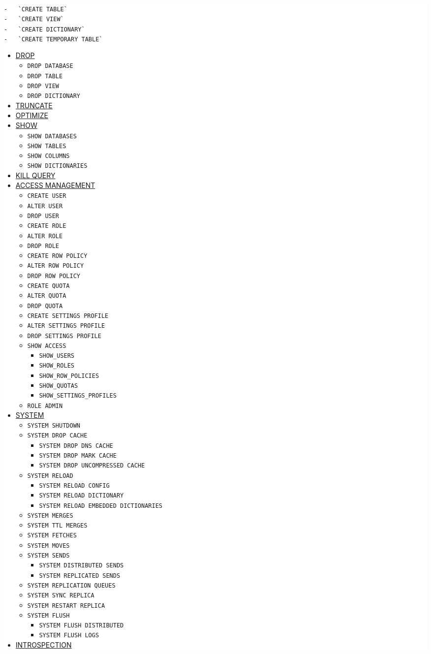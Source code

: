     -   `CREATE TABLE`
    -   `CREATE VIEW`
    -   `CREATE DICTIONARY`
    -   `CREATE TEMPORARY TABLE`
-   [DROP](#grant-drop)
    -   `DROP DATABASE`
    -   `DROP TABLE`
    -   `DROP VIEW`
    -   `DROP DICTIONARY`
-   [TRUNCATE](#grant-truncate)
-   [OPTIMIZE](#grant-optimize)
-   [SHOW](#grant-show)
    -   `SHOW DATABASES`
    -   `SHOW TABLES`
    -   `SHOW COLUMNS`
    -   `SHOW DICTIONARIES`
-   [KILL QUERY](#grant-kill-query)
-   [ACCESS MANAGEMENT](#grant-access-management)
    -   `CREATE USER`
    -   `ALTER USER`
    -   `DROP USER`
    -   `CREATE ROLE`
    -   `ALTER ROLE`
    -   `DROP ROLE`
    -   `CREATE ROW POLICY`
    -   `ALTER ROW POLICY`
    -   `DROP ROW POLICY`
    -   `CREATE QUOTA`
    -   `ALTER QUOTA`
    -   `DROP QUOTA`
    -   `CREATE SETTINGS PROFILE`
    -   `ALTER SETTINGS PROFILE`
    -   `DROP SETTINGS PROFILE`
    -   `SHOW ACCESS`
        -   `SHOW_USERS`
        -   `SHOW_ROLES`
        -   `SHOW_ROW_POLICIES`
        -   `SHOW_QUOTAS`
        -   `SHOW_SETTINGS_PROFILES`
    -   `ROLE ADMIN`
-   [SYSTEM](#grant-system)
    -   `SYSTEM SHUTDOWN`
    -   `SYSTEM DROP CACHE`
        -   `SYSTEM DROP DNS CACHE`
        -   `SYSTEM DROP MARK CACHE`
        -   `SYSTEM DROP UNCOMPRESSED CACHE`
    -   `SYSTEM RELOAD`
        -   `SYSTEM RELOAD CONFIG`
        -   `SYSTEM RELOAD DICTIONARY`
        -   `SYSTEM RELOAD EMBEDDED DICTIONARIES`
    -   `SYSTEM MERGES`
    -   `SYSTEM TTL MERGES`
    -   `SYSTEM FETCHES`
    -   `SYSTEM MOVES`
    -   `SYSTEM SENDS`
        -   `SYSTEM DISTRIBUTED SENDS`
        -   `SYSTEM REPLICATED SENDS`
    -   `SYSTEM REPLICATION QUEUES`
    -   `SYSTEM SYNC REPLICA`
    -   `SYSTEM RESTART REPLICA`
    -   `SYSTEM FLUSH`
        -   `SYSTEM FLUSH DISTRIBUTED`
        -   `SYSTEM FLUSH LOGS`
-   [INTROSPECTION](#grant-introspection)